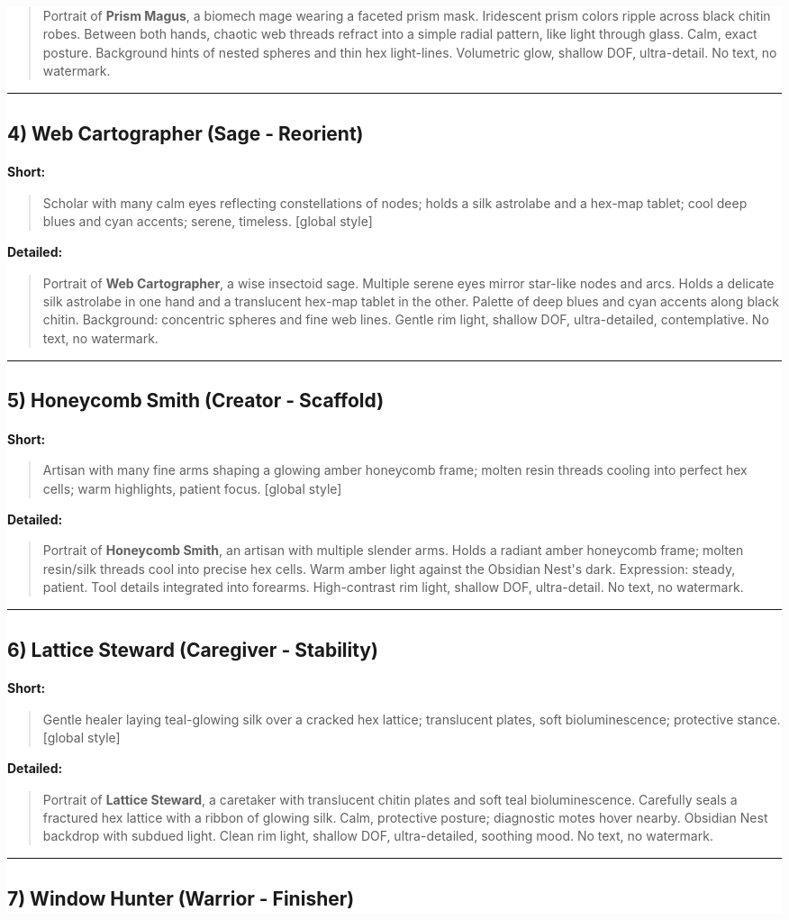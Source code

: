 > Portrait of **Prism Magus**, a biomech mage wearing a faceted prism mask. Iridescent prism colors ripple across black chitin robes. Between both hands, chaotic web threads refract into a simple radial pattern, like light through glass. Calm, exact posture. Background hints of nested spheres and thin hex light-lines. Volumetric glow, shallow DOF, ultra-detail. No text, no watermark.

---

## 4) Web Cartographer (Sage - Reorient)

**Short:**

> Scholar with many calm eyes reflecting constellations of nodes; holds a silk astrolabe and a hex-map tablet; cool deep blues and cyan accents; serene, timeless. \[global style]

**Detailed:**

> Portrait of **Web Cartographer**, a wise insectoid sage. Multiple serene eyes mirror star-like nodes and arcs. Holds a delicate silk astrolabe in one hand and a translucent hex-map tablet in the other. Palette of deep blues and cyan accents along black chitin. Background: concentric spheres and fine web lines. Gentle rim light, shallow DOF, ultra-detailed, contemplative. No text, no watermark.

---

## 5) Honeycomb Smith (Creator - Scaffold)

**Short:**

> Artisan with many fine arms shaping a glowing amber honeycomb frame; molten resin threads cooling into perfect hex cells; warm highlights, patient focus. \[global style]

**Detailed:**

> Portrait of **Honeycomb Smith**, an artisan with multiple slender arms. Holds a radiant amber honeycomb frame; molten resin/silk threads cool into precise hex cells. Warm amber light against the Obsidian Nest's dark. Expression: steady, patient. Tool details integrated into forearms. High-contrast rim light, shallow DOF, ultra-detail. No text, no watermark.

---

## 6) Lattice Steward (Caregiver - Stability)

**Short:**

> Gentle healer laying teal-glowing silk over a cracked hex lattice; translucent plates, soft bioluminescence; protective stance. \[global style]

**Detailed:**

> Portrait of **Lattice Steward**, a caretaker with translucent chitin plates and soft teal bioluminescence. Carefully seals a fractured hex lattice with a ribbon of glowing silk. Calm, protective posture; diagnostic motes hover nearby. Obsidian Nest backdrop with subdued light. Clean rim light, shallow DOF, ultra-detailed, soothing mood. No text, no watermark.

---

## 7) Window Hunter (Warrior - Finisher)


[1]: https://docs.aws.amazon.com/prescriptive-guidance/latest/cloud-design-patterns/hexagonal-architecture.html?utm_source=chatgpt.com "Hexagonal architecture pattern - AWS Prescriptive Guidance"
[2]: https://softengbook.org/articles/hexagonal-architecture?utm_source=chatgpt.com "What is a Hexagonal Architecture?"
[3]: https://www.researchgate.net/publication/226791220_Jade_-_A_Java_Agent_Development_Framework?utm_source=chatgpt.com "(PDF) Jade - A Java Agent Development Framework"
[4]: https://spadeagents.eu/?utm_source=chatgpt.com "SPADE - Python Multi-Agent Framework | Smart Agent ..."
[5]: https://onlinelibrary.wiley.com/doi/abs/10.1609/aimag.v7i2.537?utm_source=chatgpt.com "PART ONE: The Blackboard Model of Problem Solving and ..."
[6]: https://www.sciencedirect.com/science/article/pii/0004370285900633?utm_source=chatgpt.com "A blackboard architecture for control"
[7]: https://www.reidgsmith.com/The_Contract_Net_Protocol_Dec-1980.pdf?utm_source=chatgpt.com "The Contract Net Protocol: High-Level Communication and ..."
[8]: https://pubmed.ncbi.nlm.nih.gov/10633572/?utm_source=chatgpt.com "A brief history of stigmergy"
[9]: https://en.wikipedia.org/wiki/Stigmergy?utm_source=chatgpt.com "Stigmergy"
[10]: https://pmc.ncbi.nlm.nih.gov/articles/PMC3526984/?utm_source=chatgpt.com "Quorum sensing: How bacteria can coordinate activity and ..."
[11]: https://jade.tilab.com/papers/JADEEtaps2001.pdf?utm_source=chatgpt.com "JADE Java Agent DEvelopment Framework"
[12]: https://docs.ray.io/en/latest/ray-core/actors.html?utm_source=chatgpt.com "Actors - Ray 2.49.1 - Ray Docs"
[13]: https://docs.temporal.io/temporal?utm_source=chatgpt.com "What is Temporal? | Temporal Platform Documentation"
[14]: https://temporal.io/blog/what-is-durable-execution?utm_source=chatgpt.com "The definitive guide to Durable Execution"
[15]: https://docs.anyscale.com/get-started/what-is-ray?utm_source=chatgpt.com "What is Ray?"
[16]: https://vrain.upv.es/spade/?utm_source=chatgpt.com "SPADE - VRAIN - UPV"
[17]: https://jade.tilab.com/?utm_source=chatgpt.com "Java Agent DEvelopment Framework: Jade Site"
[18]: https://www.semanticscholar.org/paper/JADE-A-Java-Agent-Development-Framework-Bellifemine-Bergenti/1697ce12153b843a1575acdd1210e891add85774?utm_source=chatgpt.com "[PDF] JADE - A Java Agent Development Framework"
[1]: https://homes.di.unimi.it/~cesabian/Pubblicazioni/ml-02.pdf?utm_source=chatgpt.com "Finite-time Analysis of the Multiarmed Bandit Problem*"
[2]: https://ggp.stanford.edu/readings/uct.pdf?utm_source=chatgpt.com "Bandit based Monte-Carlo Planning"
[3]: https://www.projectwhitehorse.com/pdfs/boyd/patterns%20of%20conflict.pdf?utm_source=chatgpt.com "Patterns of Conflict"